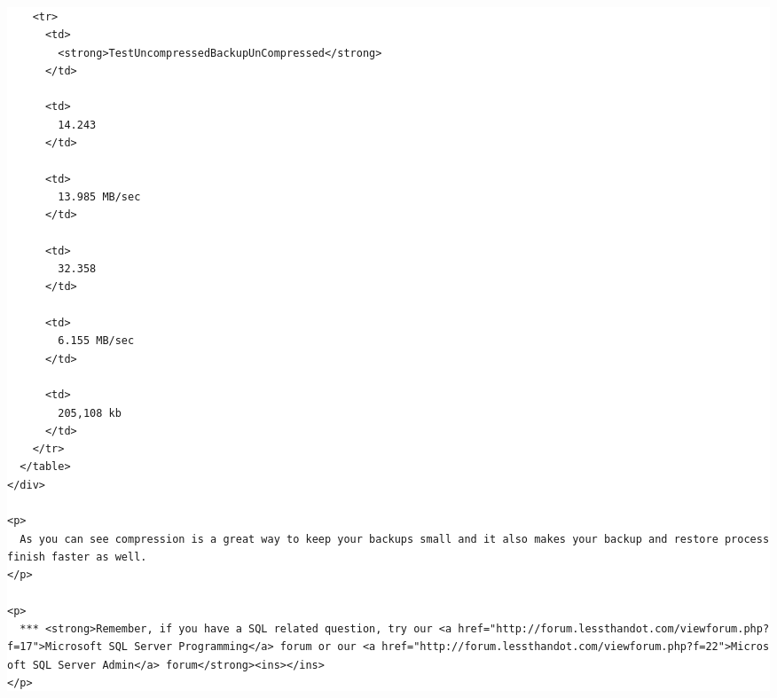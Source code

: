         <tr>
          <td>
            <strong>TestUncompressedBackupUnCompressed</strong>
          </td>
          
          <td>
            14.243
          </td>
          
          <td>
            13.985 MB/sec
          </td>
          
          <td>
            32.358
          </td>
          
          <td>
            6.155 MB/sec
          </td>
          
          <td>
            205,108 kb
          </td>
        </tr>
      </table>
    </div>
    
    <p>
      As you can see compression is a great way to keep your backups small and it also makes your backup and restore process finish faster as well.
    </p>
    
    <p>
      *** <strong>Remember, if you have a SQL related question, try our <a href="http://forum.lessthandot.com/viewforum.php?f=17">Microsoft SQL Server Programming</a> forum or our <a href="http://forum.lessthandot.com/viewforum.php?f=22">Microsoft SQL Server Admin</a> forum</strong><ins></ins>
    </p>